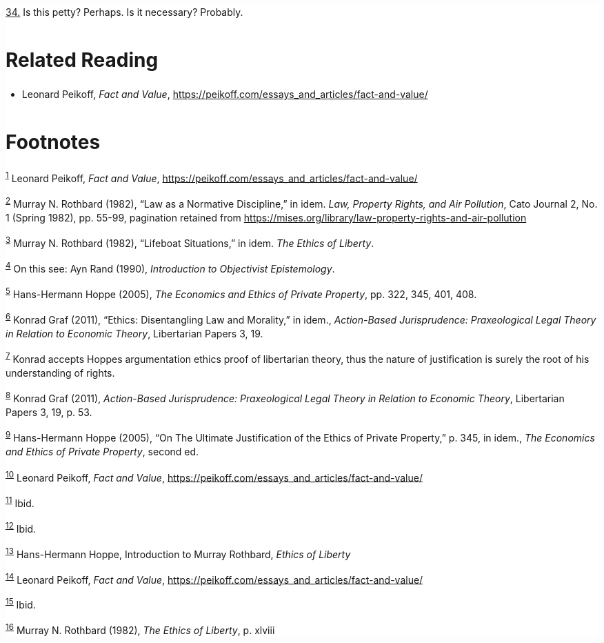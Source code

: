 <p id="6JnUD6"/><a href=#6JnUD6>34.</a> Is this petty? Perhaps. Is it necessary? Probably.

# Related Reading

-   Leonard Peikoff, _Fact and Value_, <https://peikoff.com/essays_and_articles/fact-and-value/>

# Footnotes

<sup><a id="fn.1" href="#fnr.1">1</a></sup> Leonard Peikoff, _Fact and Value_, <https://peikoff.com/essays_and_articles/fact-and-value/>

<sup><a id="fn.2" href="#fnr.2">2</a></sup> Murray N. Rothbard (1982), &ldquo;Law as a Normative Discipline,&rdquo; in idem. _Law, Property Rights, and Air Pollution_, Cato Journal 2, No. 1 (Spring 1982), pp. 55-99, pagination retained from <https://mises.org/library/law-property-rights-and-air-pollution>

<sup><a id="fn.3" href="#fnr.3">3</a></sup> Murray N. Rothbard (1982), &ldquo;Lifeboat Situations,&rdquo; in idem. _The Ethics of Liberty_.

<sup><a id="fn.4" href="#fnr.4">4</a></sup> On this see: Ayn Rand (1990), _Introduction to Objectivist Epistemology_.

<sup><a id="fn.5" href="#fnr.5">5</a></sup> Hans-Hermann Hoppe (2005), _The Economics and Ethics of Private Property_, pp. 322, 345, 401, 408.

<sup><a id="fn.6" href="#fnr.6">6</a></sup> Konrad Graf (2011), &ldquo;Ethics: Disentangling Law and Morality,&rdquo; in idem., _Action-Based Jurisprudence: Praxeological Legal Theory in Relation to Economic Theory_, Libertarian Papers 3, 19.

<sup><a id="fn.7" href="#fnr.7">7</a></sup> Konrad accepts Hoppes argumentation ethics proof of libertarian theory, thus the nature of justification is surely the root of his understanding of rights.

<sup><a id="fn.8" href="#fnr.8">8</a></sup> Konrad Graf (2011), _Action-Based Jurisprudence: Praxeological Legal Theory in Relation to Economic Theory_, Libertarian Papers 3, 19, p. 53.

<sup><a id="fn.9" href="#fnr.9">9</a></sup> Hans-Hermann Hoppe (2005), &ldquo;On The Ultimate Justification of the Ethics of Private Property,&rdquo; p. 345, in idem., _The Economics and Ethics of Private Property_, second ed.

<sup><a id="fn.10" href="#fnr.10">10</a></sup> Leonard Peikoff, _Fact and Value_, <https://peikoff.com/essays_and_articles/fact-and-value/>

<sup><a id="fn.11" href="#fnr.11">11</a></sup> Ibid.

<sup><a id="fn.12" href="#fnr.12">12</a></sup> Ibid.

<sup><a id="fn.13" href="#fnr.13">13</a></sup> Hans-Hermann Hoppe, Introduction to Murray Rothbard, _Ethics of Liberty_

<sup><a id="fn.14" href="#fnr.14">14</a></sup> Leonard Peikoff, _Fact and Value_, <https://peikoff.com/essays_and_articles/fact-and-value/>

<sup><a id="fn.15" href="#fnr.15">15</a></sup> Ibid.

<sup><a id="fn.16" href="#fnr.16">16</a></sup> Murray N. Rothbard (1982), _The Ethics of Liberty_, p. xlviii
